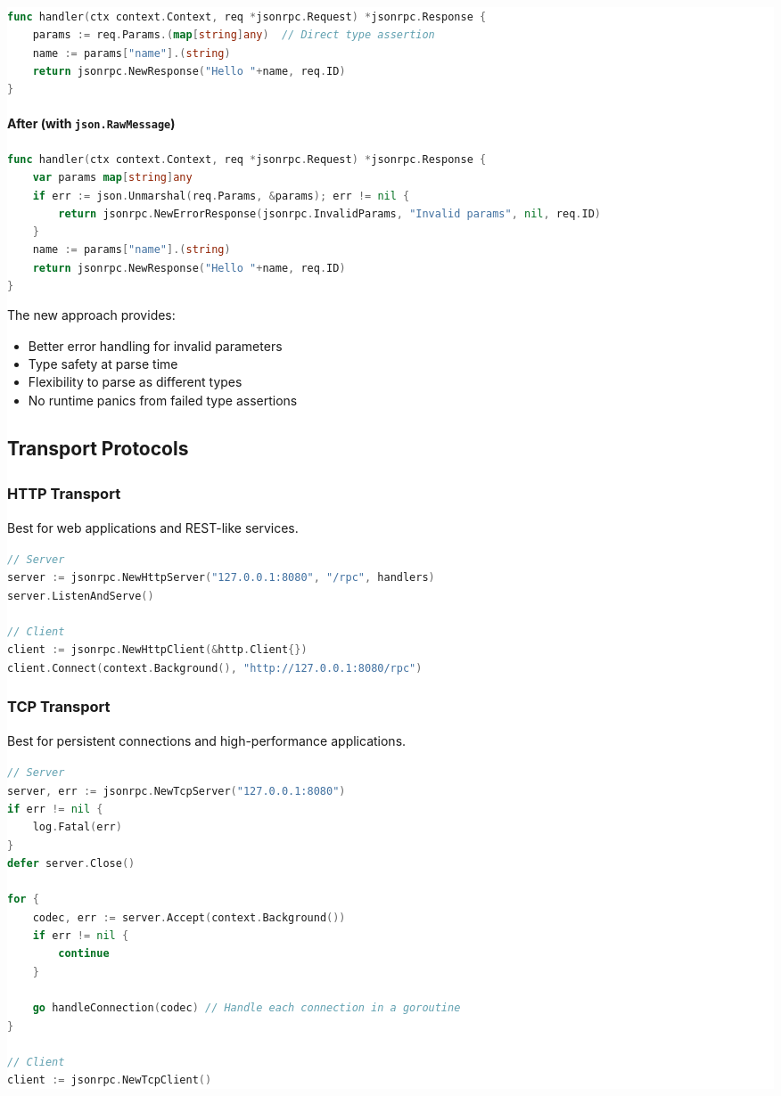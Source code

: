 ```go
func handler(ctx context.Context, req *jsonrpc.Request) *jsonrpc.Response {
    params := req.Params.(map[string]any)  // Direct type assertion
    name := params["name"].(string)
    return jsonrpc.NewResponse("Hello "+name, req.ID)
}
```

#### After (with `json.RawMessage`)

```go
func handler(ctx context.Context, req *jsonrpc.Request) *jsonrpc.Response {
    var params map[string]any
    if err := json.Unmarshal(req.Params, &params); err != nil {
        return jsonrpc.NewErrorResponse(jsonrpc.InvalidParams, "Invalid params", nil, req.ID)
    }
    name := params["name"].(string)
    return jsonrpc.NewResponse("Hello "+name, req.ID)
}
```

The new approach provides:

- Better error handling for invalid parameters
- Type safety at parse time
- Flexibility to parse as different types
- No runtime panics from failed type assertions

## Transport Protocols

### HTTP Transport

Best for web applications and REST-like services.

```go
// Server
server := jsonrpc.NewHttpServer("127.0.0.1:8080", "/rpc", handlers)
server.ListenAndServe()

// Client
client := jsonrpc.NewHttpClient(&http.Client{})
client.Connect(context.Background(), "http://127.0.0.1:8080/rpc")
```

### TCP Transport

Best for persistent connections and high-performance applications.

```go
// Server
server, err := jsonrpc.NewTcpServer("127.0.0.1:8080")
if err != nil {
    log.Fatal(err)
}
defer server.Close()

for {
    codec, err := server.Accept(context.Background())
    if err != nil {
        continue
    }

    go handleConnection(codec) // Handle each connection in a goroutine
}

// Client
client := jsonrpc.NewTcpClient()
```